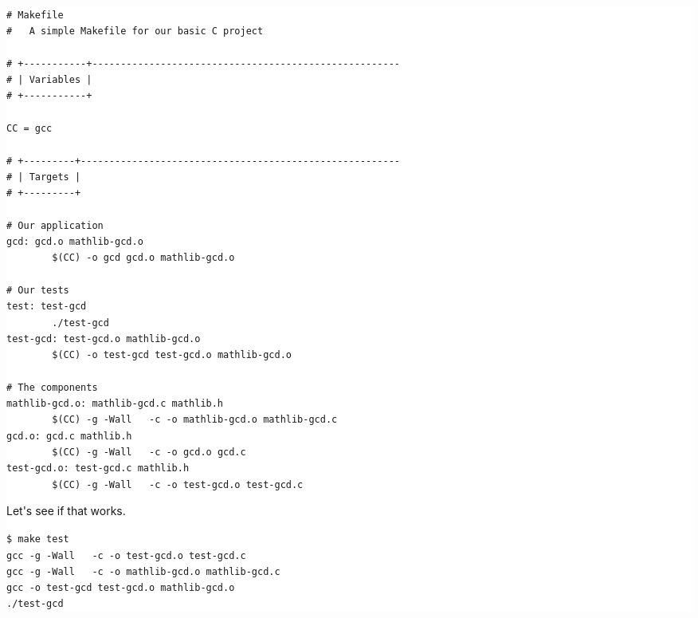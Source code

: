     # Makefile
    #   A simple Makefile for our basic C project 
    
    # +-----------+------------------------------------------------------
    # | Variables |
    # +-----------+
    
    CC = gcc
    
    # +---------+--------------------------------------------------------
    # | Targets |
    # +---------+
    
    # Our application
    gcd: gcd.o mathlib-gcd.o
            $(CC) -o gcd gcd.o mathlib-gcd.o
    
    # Our tests
    test: test-gcd
            ./test-gcd
    test-gcd: test-gcd.o mathlib-gcd.o
            $(CC) -o test-gcd test-gcd.o mathlib-gcd.o
    
    # The components
    mathlib-gcd.o: mathlib-gcd.c mathlib.h
            $(CC) -g -Wall   -c -o mathlib-gcd.o mathlib-gcd.c
    gcd.o: gcd.c mathlib.h
            $(CC) -g -Wall   -c -o gcd.o gcd.c
    test-gcd.o: test-gcd.c mathlib.h
            $(CC) -g -Wall   -c -o test-gcd.o test-gcd.c

Let's see if that works.

    $ make test
    gcc -g -Wall   -c -o test-gcd.o test-gcd.c
    gcc -g -Wall   -c -o mathlib-gcd.o mathlib-gcd.c
    gcc -o test-gcd test-gcd.o mathlib-gcd.o
    ./test-gcd
